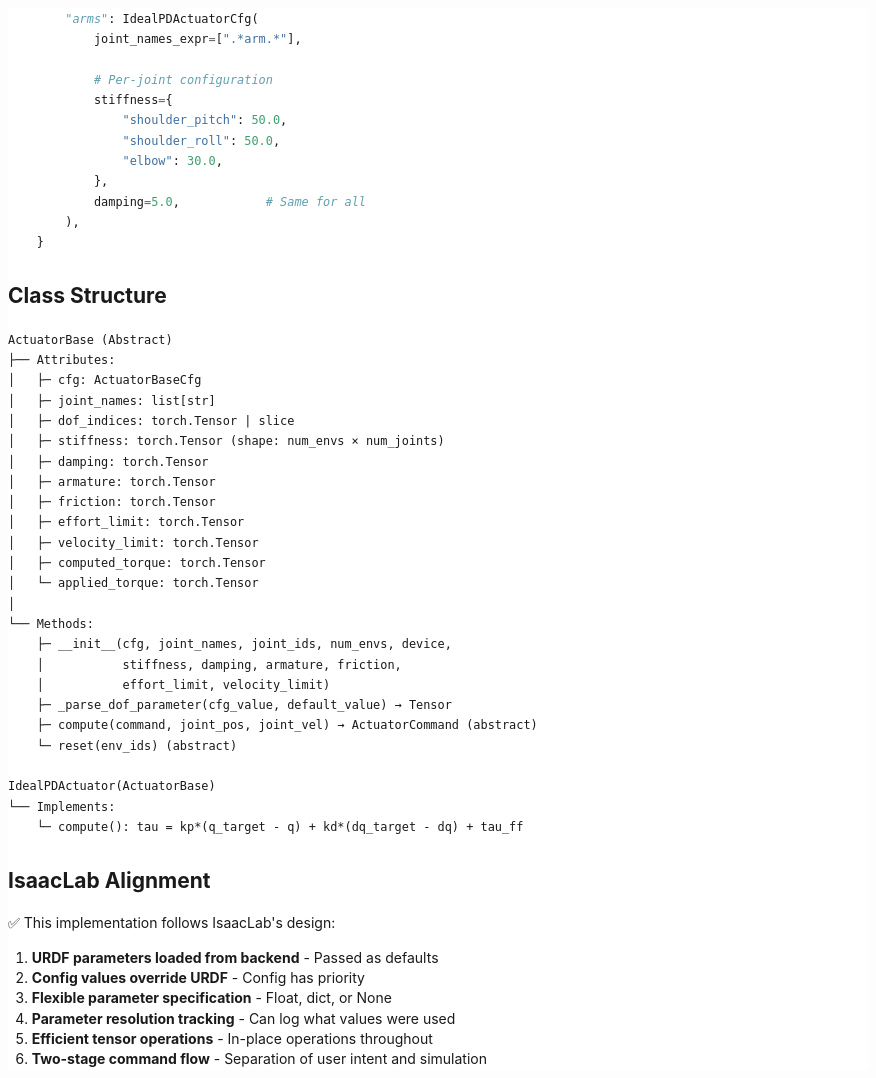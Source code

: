 ```python
        "arms": IdealPDActuatorCfg(
            joint_names_expr=[".*arm.*"],
            
            # Per-joint configuration
            stiffness={
                "shoulder_pitch": 50.0,
                "shoulder_roll": 50.0,
                "elbow": 30.0,
            },
            damping=5.0,            # Same for all
        ),
    }
```

## Class Structure

```
ActuatorBase (Abstract)
├── Attributes:
│   ├─ cfg: ActuatorBaseCfg
│   ├─ joint_names: list[str]
│   ├─ dof_indices: torch.Tensor | slice
│   ├─ stiffness: torch.Tensor (shape: num_envs × num_joints)
│   ├─ damping: torch.Tensor
│   ├─ armature: torch.Tensor
│   ├─ friction: torch.Tensor
│   ├─ effort_limit: torch.Tensor
│   ├─ velocity_limit: torch.Tensor
│   ├─ computed_torque: torch.Tensor
│   └─ applied_torque: torch.Tensor
│
└── Methods:
    ├─ __init__(cfg, joint_names, joint_ids, num_envs, device, 
    │           stiffness, damping, armature, friction, 
    │           effort_limit, velocity_limit)
    ├─ _parse_dof_parameter(cfg_value, default_value) → Tensor
    ├─ compute(command, joint_pos, joint_vel) → ActuatorCommand (abstract)
    └─ reset(env_ids) (abstract)

IdealPDActuator(ActuatorBase)
└── Implements:
    └─ compute(): tau = kp*(q_target - q) + kd*(dq_target - dq) + tau_ff
```

## IsaacLab Alignment

✅ This implementation follows IsaacLab's design:

1. **URDF parameters loaded from backend** - Passed as defaults
2. **Config values override URDF** - Config has priority
3. **Flexible parameter specification** - Float, dict, or None
4. **Parameter resolution tracking** - Can log what values were used
5. **Efficient tensor operations** - In-place operations throughout
6. **Two-stage command flow** - Separation of user intent and simulation
